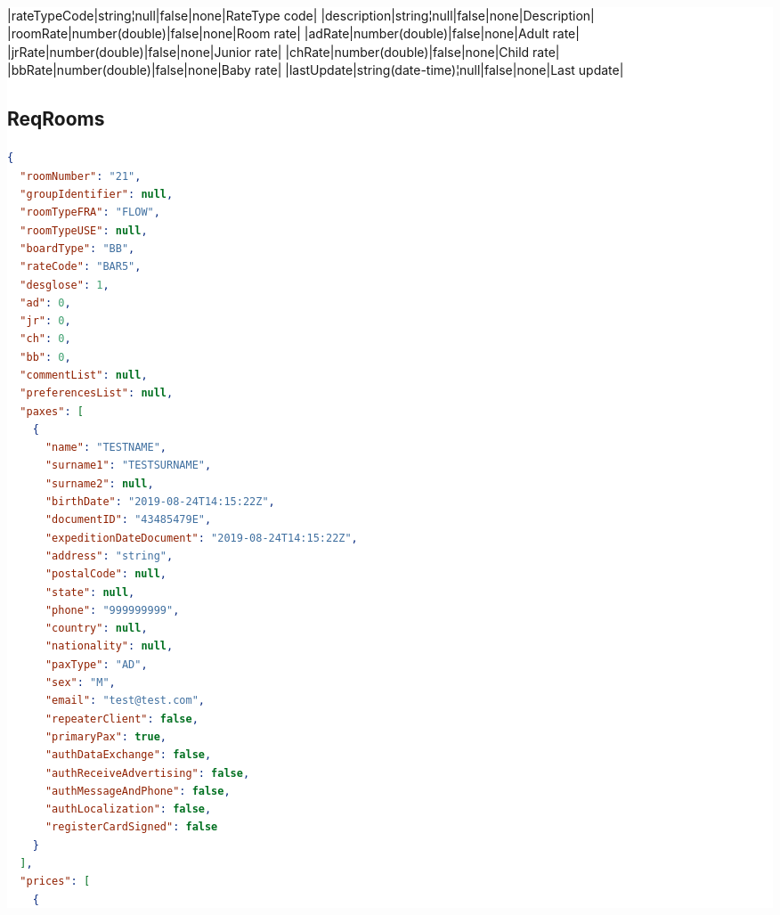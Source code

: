 |rateTypeCode|string¦null|false|none|RateType code|
|description|string¦null|false|none|Description|
|roomRate|number(double)|false|none|Room rate|
|adRate|number(double)|false|none|Adult rate|
|jrRate|number(double)|false|none|Junior rate|
|chRate|number(double)|false|none|Child rate|
|bbRate|number(double)|false|none|Baby rate|
|lastUpdate|string(date-time)¦null|false|none|Last update|

<h2 id="tocS_ReqRooms">ReqRooms</h2>

<a id="schemareqrooms"></a>
<a id="schema_ReqRooms"></a>
<a id="tocSreqrooms"></a>
<a id="tocsreqrooms"></a>

```json
{
  "roomNumber": "21",
  "groupIdentifier": null,
  "roomTypeFRA": "FLOW",
  "roomTypeUSE": null,
  "boardType": "BB",
  "rateCode": "BAR5",
  "desglose": 1,
  "ad": 0,
  "jr": 0,
  "ch": 0,
  "bb": 0,
  "commentList": null,
  "preferencesList": null,
  "paxes": [
    {
      "name": "TESTNAME",
      "surname1": "TESTSURNAME",
      "surname2": null,
      "birthDate": "2019-08-24T14:15:22Z",
      "documentID": "43485479E",
      "expeditionDateDocument": "2019-08-24T14:15:22Z",
      "address": "string",
      "postalCode": null,
      "state": null,
      "phone": "999999999",
      "country": null,
      "nationality": null,
      "paxType": "AD",
      "sex": "M",
      "email": "test@test.com",
      "repeaterClient": false,
      "primaryPax": true,
      "authDataExchange": false,
      "authReceiveAdvertising": false,
      "authMessageAndPhone": false,
      "authLocalization": false,
      "registerCardSigned": false
    }
  ],
  "prices": [
    {
```